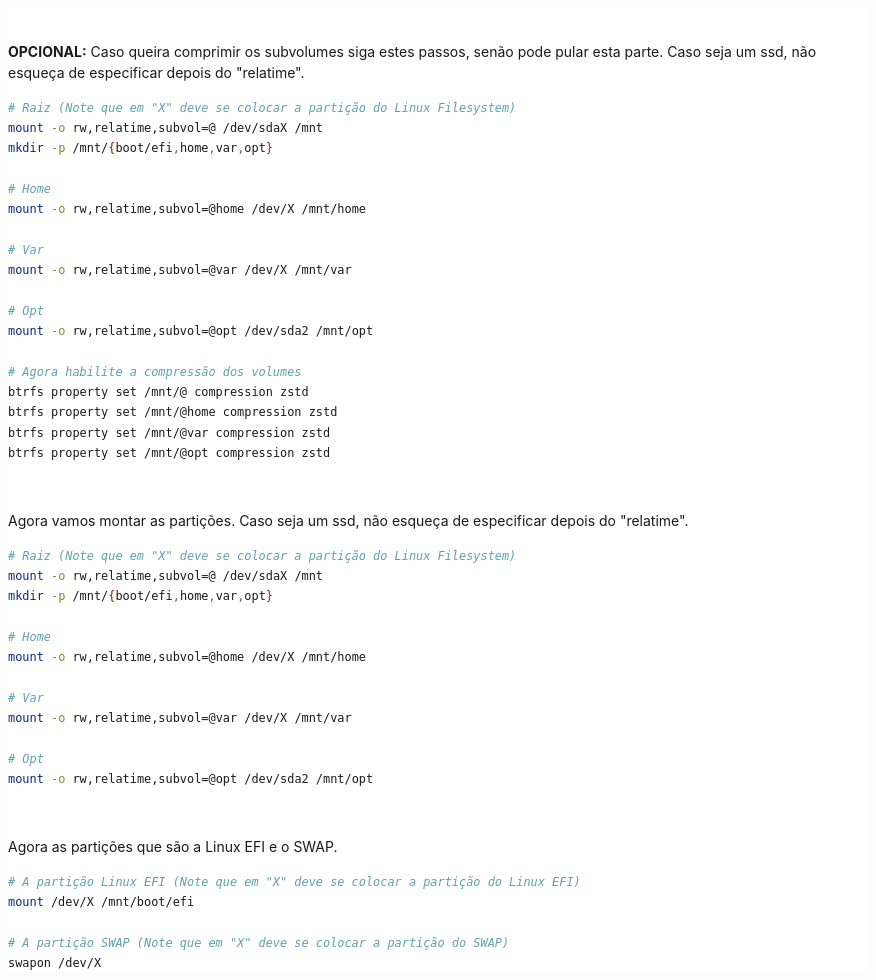 <br>

**OPCIONAL:** Caso queira comprimir os subvolumes siga estes passos, senão pode pular esta parte. Caso seja um ssd, não esqueça de especificar depois do "relatime".

```Zsh
# Raiz (Note que em "X" deve se colocar a partição do Linux Filesystem)
mount -o rw,relatime,subvol=@ /dev/sdaX /mnt
mkdir -p /mnt/{boot/efi,home,var,opt}

# Home
mount -o rw,relatime,subvol=@home /dev/X /mnt/home

# Var
mount -o rw,relatime,subvol=@var /dev/X /mnt/var

# Opt
mount -o rw,relatime,subvol=@opt /dev/sda2 /mnt/opt

# Agora habilite a compressão dos volumes
btrfs property set /mnt/@ compression zstd
btrfs property set /mnt/@home compression zstd
btrfs property set /mnt/@var compression zstd
btrfs property set /mnt/@opt compression zstd
```

<br>

Agora vamos montar as partições. Caso seja um ssd, não esqueça de especificar depois do "relatime".

```Zsh
# Raiz (Note que em "X" deve se colocar a partição do Linux Filesystem)
mount -o rw,relatime,subvol=@ /dev/sdaX /mnt
mkdir -p /mnt/{boot/efi,home,var,opt}

# Home
mount -o rw,relatime,subvol=@home /dev/X /mnt/home

# Var
mount -o rw,relatime,subvol=@var /dev/X /mnt/var

# Opt
mount -o rw,relatime,subvol=@opt /dev/sda2 /mnt/opt
```

<br>

Agora as partições que são a Linux EFI e o SWAP.

```Zsh
# A partição Linux EFI (Note que em "X" deve se colocar a partição do Linux EFI)
mount /dev/X /mnt/boot/efi

# A partição SWAP (Note que em "X" deve se colocar a partição do SWAP)
swapon /dev/X
```
